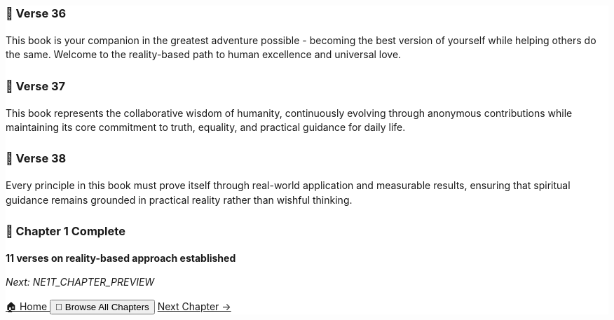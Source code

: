 <div class="verse">
<h3><span class="verse-number">💫 Verse 36</span></h3>
<p>This book is your companion in the greatest adventure possible - becoming the best version of yourself while helping others do the same. Welcome to the reality-based path to human excellence and universal love.</p>
</div>

<div class="verse">
<h3><span class="verse-number">💫 Verse 37</span></h3>
<p>This book represents the collaborative wisdom of humanity, continuously evolving through anonymous contributions while maintaining its core commitment to truth, equality, and practical guidance for daily life.</p>
</div>

<div class="verse">
<h3><span class="verse-number">💫 Verse 38</span></h3>
<p>Every principle in this book must prove itself through real-world application and measurable results, ensuring that spiritual guidance remains grounded in practical reality rather than wishful thinking.</p>
</div>

<div class="chapter-footer">
<h3>📖 Chapter 1 Complete</h3>
<p><strong>11 verses on reality-based approach established</strong></p>
<p><em>Next: NE1T_CHAPTER_PREVIEW</em></p>
</div>

<div class="chapter-nav-clean">
<a href="../../../index.html" class="nav-arrow disabled">
  🏠 Home
</a>
<button class="chapter-selector" onclick="window.location.href='../index.html'">
  📖 Browse All Chapters
</button>
<a href="NE1T_CHAPTER_URL" class="nav-arrow disabled">
  Next Chapter →
</a>
</div>

</div>